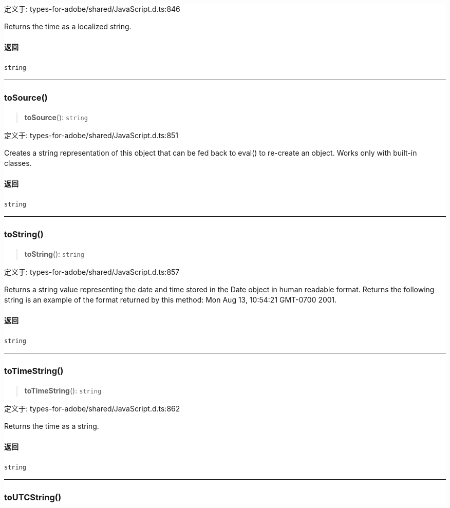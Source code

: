 定义于: types-for-adobe/shared/JavaScript.d.ts:846

Returns the time as a localized string.

#### 返回

`string`

***

### toSource()

> **toSource**(): `string`

定义于: types-for-adobe/shared/JavaScript.d.ts:851

Creates a string representation of this object that can be fed back to eval() to re-create an object. Works only with built-in classes.

#### 返回

`string`

***

### toString()

> **toString**(): `string`

定义于: types-for-adobe/shared/JavaScript.d.ts:857

Returns a string value representing the date and time stored in the Date object in human readable format.
Returns the following string is an example of the format returned by this method: Mon Aug 13, 10:54:21 GMT-0700 2001.

#### 返回

`string`

***

### toTimeString()

> **toTimeString**(): `string`

定义于: types-for-adobe/shared/JavaScript.d.ts:862

Returns the time as a string.

#### 返回

`string`

***

### toUTCString()
